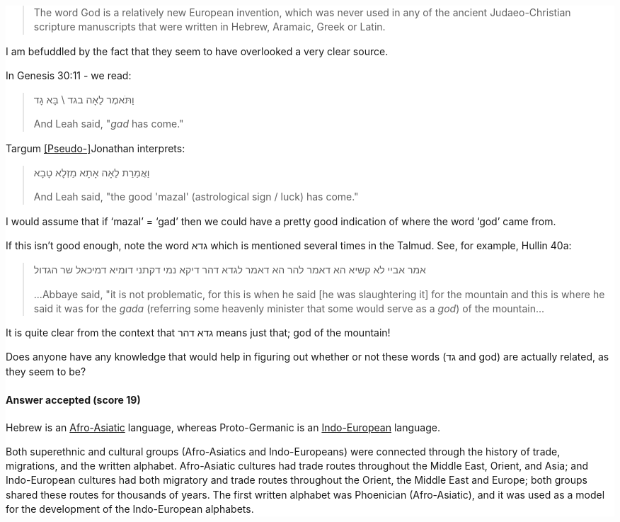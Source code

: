 <blockquote>
  <p>The word God is a relatively new European invention, which was never
  used in any of the ancient Judaeo-Christian scripture manuscripts that
  were written in Hebrew, Aramaic, Greek or Latin.</p>
</blockquote>

I am befuddled by the fact that they seem to have overlooked a very clear source.  

In Genesis 30:11 - we read:  

<blockquote>
  וַתֹּאמֶר לֵאָה בגד \ בָּא גָד  
  
  And Leah said, "<em>gad</em> has come."  
</blockquote>

Targum <a href="http://en.wikipedia.org/wiki/Targum_Pseudo-Jonathan">[Pseudo-]</a>Jonathan interprets:  

<blockquote>
  וַאֲמַרַת לֵאָה אָתָא מַזְלָא טָבָא  
  
  And Leah said, "the good 'mazal' (astrological sign / luck) has come."  
</blockquote>

I would assume that if ‘mazal’ = ‘gad’ then we could have a pretty good indication of where the word ‘god’ came from.  

If this isn’t good enough, note the word גדא which is mentioned several times in the Talmud. See, for example, Hullin 40a:  

<blockquote>
  <p>אמר אביי לא קשיא הא דאמר להר הא דאמר לגדא דהר דיקא נמי דקתני דומיא
  דמיכאל שר הגדול</p>
  
  <p>...Abbaye said, "it is not problematic, for this is when he said [he
  was slaughtering it] for the mountain and this is where he said it was
  for the <em>gada</em> (referring some heavenly minister that some would serve
  as a <em>god</em>) of the mountain...</p>
</blockquote>

It is quite clear from the context that גדא דהר means just that; god of the mountain!  

Does anyone have any knowledge that would help in figuring out whether or not these words (גד and god) are actually related, as they seem to be?  

#### Answer accepted (score 19)
Hebrew is an <a href="http://en.wikipedia.org/wiki/Afro-Asiatic_languages" rel="noreferrer">Afro-Asiatic</a> language, whereas Proto-Germanic is an <a href="http://en.wikipedia.org/wiki/Indo-European_languages" rel="noreferrer">Indo-European</a> language.  

Both superethnic and cultural groups (Afro-Asiatics and Indo-Europeans) were connected through the history of trade, migrations, and the written alphabet. Afro-Asiatic cultures had trade routes throughout the Middle East, Orient, and Asia; and Indo-European cultures had both migratory and trade routes throughout the Orient, the Middle East and Europe; both groups shared these routes for thousands of years. The first written alphabet was Phoenician (Afro-Asiatic), and it was used as a model for the development of the Indo-European alphabets.  
